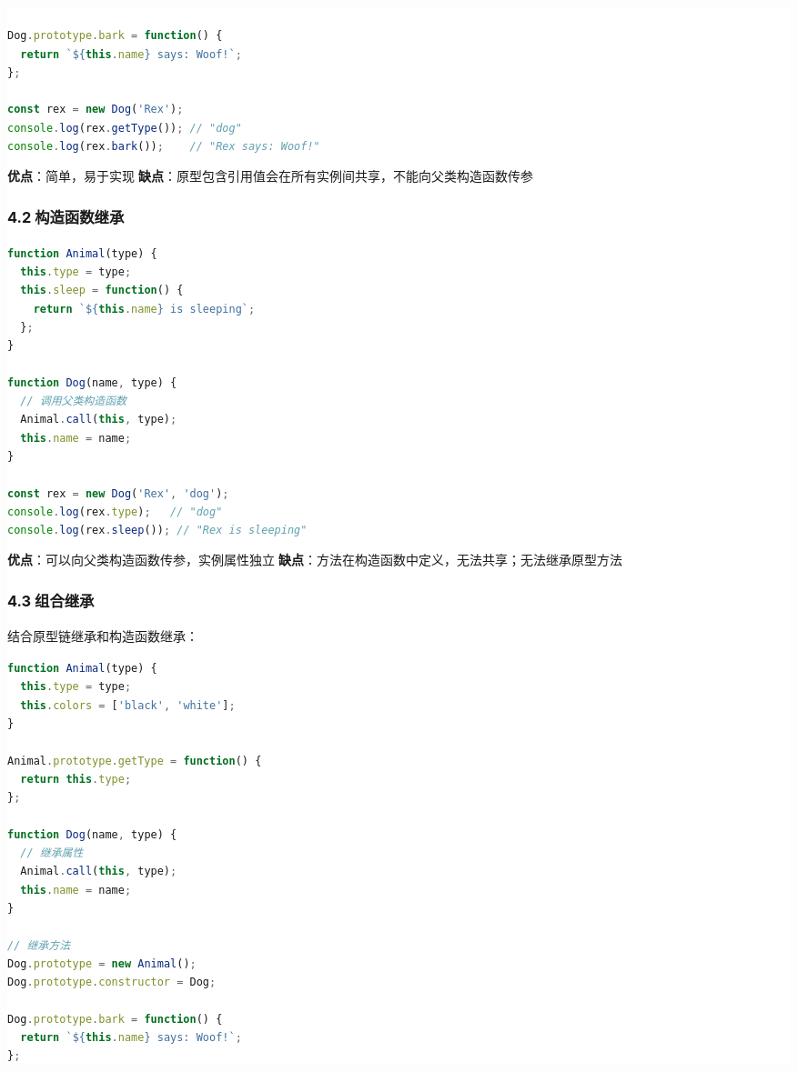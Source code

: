 ```javascript

Dog.prototype.bark = function() {
  return `${this.name} says: Woof!`;
};

const rex = new Dog('Rex');
console.log(rex.getType()); // "dog"
console.log(rex.bark());    // "Rex says: Woof!"
```

**优点**：简单，易于实现
**缺点**：原型包含引用值会在所有实例间共享，不能向父类构造函数传参

### 4.2 构造函数继承

```javascript
function Animal(type) {
  this.type = type;
  this.sleep = function() {
    return `${this.name} is sleeping`;
  };
}

function Dog(name, type) {
  // 调用父类构造函数
  Animal.call(this, type);
  this.name = name;
}

const rex = new Dog('Rex', 'dog');
console.log(rex.type);   // "dog"
console.log(rex.sleep()); // "Rex is sleeping"
```

**优点**：可以向父类构造函数传参，实例属性独立
**缺点**：方法在构造函数中定义，无法共享；无法继承原型方法

### 4.3 组合继承

结合原型链继承和构造函数继承：

```javascript
function Animal(type) {
  this.type = type;
  this.colors = ['black', 'white'];
}

Animal.prototype.getType = function() {
  return this.type;
};

function Dog(name, type) {
  // 继承属性
  Animal.call(this, type);
  this.name = name;
}

// 继承方法
Dog.prototype = new Animal();
Dog.prototype.constructor = Dog;

Dog.prototype.bark = function() {
  return `${this.name} says: Woof!`;
};

```